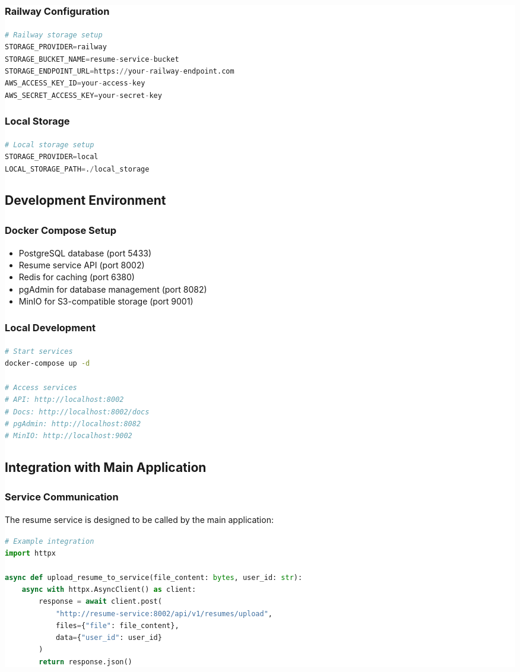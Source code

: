 ### Railway Configuration
```python
# Railway storage setup
STORAGE_PROVIDER=railway
STORAGE_BUCKET_NAME=resume-service-bucket
STORAGE_ENDPOINT_URL=https://your-railway-endpoint.com
AWS_ACCESS_KEY_ID=your-access-key
AWS_SECRET_ACCESS_KEY=your-secret-key
```

### Local Storage
```python
# Local storage setup
STORAGE_PROVIDER=local
LOCAL_STORAGE_PATH=./local_storage
```

## Development Environment

### Docker Compose Setup
- PostgreSQL database (port 5433)
- Resume service API (port 8002)
- Redis for caching (port 6380)
- pgAdmin for database management (port 8082)
- MinIO for S3-compatible storage (port 9001)

### Local Development
```bash
# Start services
docker-compose up -d

# Access services
# API: http://localhost:8002
# Docs: http://localhost:8002/docs
# pgAdmin: http://localhost:8082
# MinIO: http://localhost:9002
```

## Integration with Main Application

### Service Communication
The resume service is designed to be called by the main application:

```python
# Example integration
import httpx

async def upload_resume_to_service(file_content: bytes, user_id: str):
    async with httpx.AsyncClient() as client:
        response = await client.post(
            "http://resume-service:8002/api/v1/resumes/upload",
            files={"file": file_content},
            data={"user_id": user_id}
        )
        return response.json()
```

